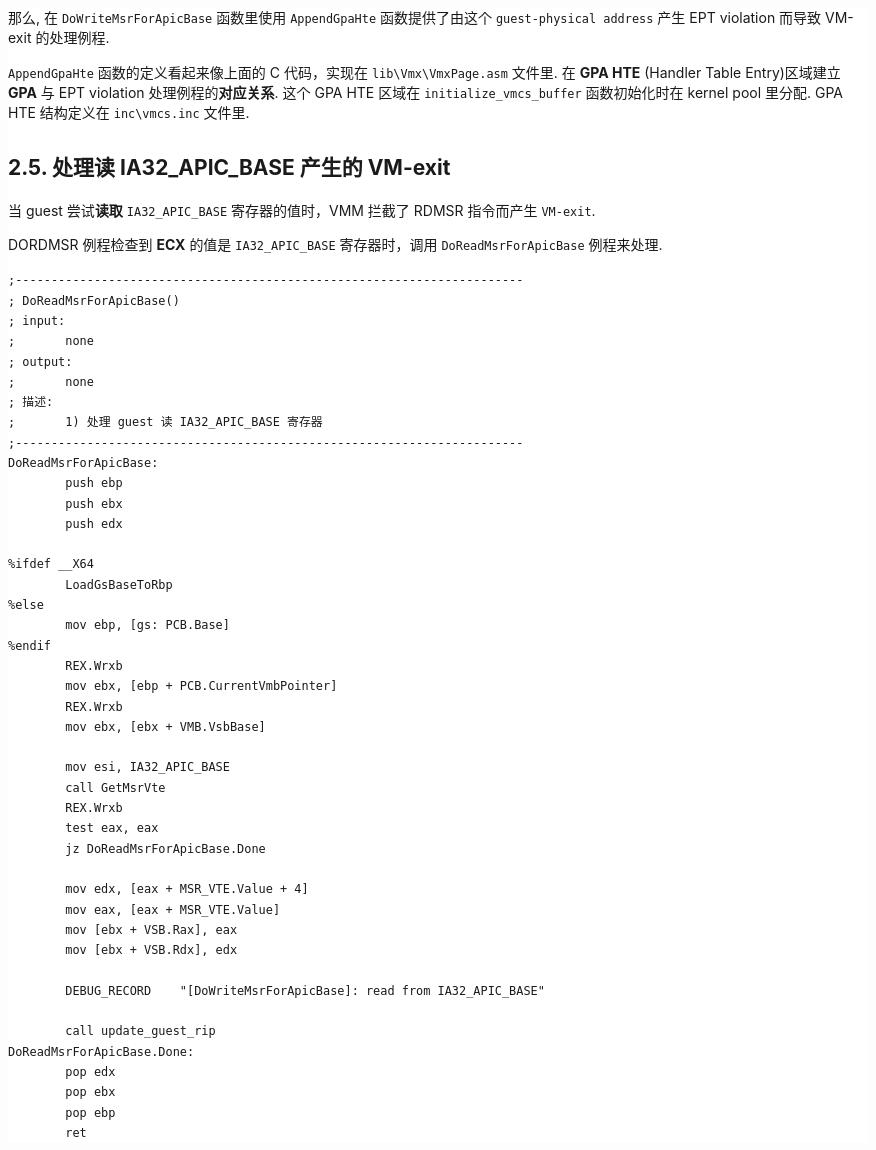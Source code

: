 那么, 在 `DoWriteMsrForApicBase` 函数里使用 `AppendGpaHte` 函数提供了由这个 `guest-physical address` 产生 EPT violation 而导致 VM-exit 的处理例程.

```x86asm

```

`AppendGpaHte` 函数的定义看起来像上面的 C 代码，实现在 `lib\Vmx\VmxPage.asm` 文件里. 在 **GPA HTE** (Handler Table Entry)区域建立 **GPA** 与 EPT violation 处理例程的**对应关系**. 这个 GPA HTE 区域在 `initialize_vmcs_buffer` 函数初始化时在 kernel pool 里分配. GPA HTE 结构定义在 `inc\vmcs.inc` 文件里. 

## 2.5. 处理读 IA32_APIC_BASE 产生的 VM-exit

当 guest 尝试**读取** `IA32_APIC_BASE` 寄存器的值时，VMM 拦截了 RDMSR 指令而产生 `VM-exit`. 

DORDMSR 例程检查到 **ECX** 的值是 `IA32_APIC_BASE` 寄存器时，调用 `DoReadMsrForApicBase` 例程来处理. 

```x86asm
;-----------------------------------------------------------------------
; DoReadMsrForApicBase()
; input:
;       none
; output:
;       none
; 描述: 
;       1) 处理 guest 读 IA32_APIC_BASE 寄存器
;-----------------------------------------------------------------------
DoReadMsrForApicBase:
        push ebp
        push ebx
        push edx

%ifdef __X64
        LoadGsBaseToRbp
%else
        mov ebp, [gs: PCB.Base]
%endif  
        REX.Wrxb
        mov ebx, [ebp + PCB.CurrentVmbPointer]
        REX.Wrxb
        mov ebx, [ebx + VMB.VsbBase]

        mov esi, IA32_APIC_BASE
        call GetMsrVte
        REX.Wrxb
        test eax, eax
        jz DoReadMsrForApicBase.Done
        
        mov edx, [eax + MSR_VTE.Value + 4]
        mov eax, [eax + MSR_VTE.Value]
        mov [ebx + VSB.Rax], eax
        mov [ebx + VSB.Rdx], edx
        
        DEBUG_RECORD    "[DoWriteMsrForApicBase]: read from IA32_APIC_BASE"
        
        call update_guest_rip
DoReadMsrForApicBase.Done:
        pop edx
        pop ebx
        pop ebp
        ret
```
